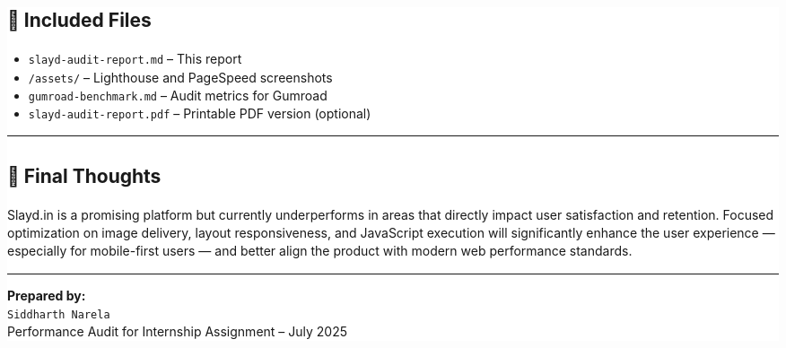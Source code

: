 ## 📎 Included Files

- `slayd-audit-report.md` – This report
- `/assets/` – Lighthouse and PageSpeed screenshots
- `gumroad-benchmark.md` – Audit metrics for Gumroad
- `slayd-audit-report.pdf` – Printable PDF version (optional)

---

## 🧠 Final Thoughts

Slayd.in is a promising platform but currently underperforms in areas that directly impact user satisfaction and retention. Focused optimization on image delivery, layout responsiveness, and JavaScript execution will significantly enhance the user experience — especially for mobile-first users — and better align the product with modern web performance standards.

---

**Prepared by:**  
`Siddharth Narela`  
Performance Audit for Internship Assignment – July 2025
